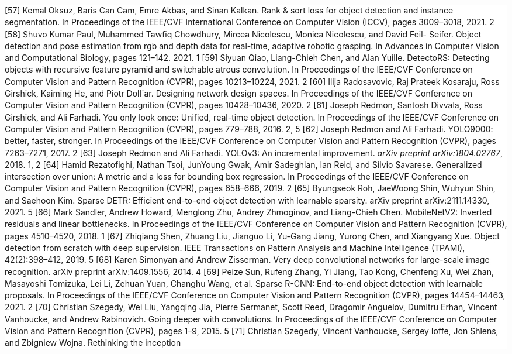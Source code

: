 [57] Kemal Oksuz, Baris Can Cam, Emre Akbas, and Sinan
Kalkan.
Rank & sort loss for object detection and instance segmentation. In Proceedings of the IEEE/CVF International Conference on Computer Vision (ICCV), pages
3009–3018, 2021. 2
[58] Shuvo Kumar Paul,
Muhammed Tawfiq Chowdhury,
Mircea Nicolescu, Monica Nicolescu, and David Feil- Seifer. Object detection and pose estimation from rgb and depth data for real-time, adaptive robotic grasping. In Advances in Computer Vision and Computational Biology,
pages 121–142. 2021. 1
[59] Siyuan Qiao, Liang-Chieh Chen, and Alan Yuille.
DetectoRS: Detecting objects with recursive feature pyramid and switchable atrous convolution. In Proceedings of the
IEEE/CVF Conference on Computer Vision and Pattern
Recognition (CVPR), pages 10213–10224, 2021. 2
[60] Ilija Radosavovic, Raj Prateek Kosaraju, Ross Girshick,
Kaiming He, and Piotr Doll´ar. Designing network design
spaces. In Proceedings of the IEEE/CVF Conference on Computer Vision and Pattern Recognition (CVPR), pages
10428–10436, 2020. 2
[61] Joseph Redmon, Santosh Divvala, Ross Girshick, and Ali
Farhadi. You only look once: Unified, real-time object detection. In Proceedings of the IEEE/CVF Conference on Computer Vision and Pattern Recognition (CVPR), pages 779–788, 2016. 2, 5
[62] Joseph Redmon and Ali Farhadi. YOLO9000: better, faster,
stronger. In Proceedings of the IEEE/CVF Conference on Computer Vision and Pattern Recognition (CVPR), pages 7263–7271, 2017. 2
[63] Joseph Redmon and Ali Farhadi. YOLOv3: An incremental
improvement. *arXiv preprint arXiv:1804.02767*, 2018. 1, 2
[64] Hamid Rezatofighi, Nathan Tsoi, JunYoung Gwak, Amir
Sadeghian, Ian Reid, and Silvio Savarese. Generalized intersection over union: A metric and a loss for bounding box regression. In Proceedings of the IEEE/CVF Conference on Computer Vision and Pattern Recognition (CVPR), pages 658–666, 2019. 2
[65] Byungseok Roh, JaeWoong Shin, Wuhyun Shin, and
Saehoon Kim.
Sparse DETR: Efficient end-to-end object detection with learnable sparsity.
arXiv preprint
arXiv:2111.14330, 2021. 5
[66] Mark Sandler, Andrew Howard, Menglong Zhu, Andrey
Zhmoginov, and Liang-Chieh Chen.
MobileNetV2: Inverted residuals and linear bottlenecks. In Proceedings of
the IEEE/CVF Conference on Computer Vision and Pattern
Recognition (CVPR), pages 4510–4520, 2018. 1
[67] Zhiqiang Shen, Zhuang Liu, Jianguo Li, Yu-Gang Jiang,
Yurong Chen, and Xiangyang Xue.
Object detection
from scratch with deep supervision.
IEEE Transactions
on Pattern Analysis and Machine Intelligence (TPAMI), 42(2):398–412, 2019. 5
[68] Karen Simonyan and Andrew Zisserman. Very deep convolutional networks for large-scale image recognition. arXiv preprint arXiv:1409.1556, 2014. 4
[69] Peize Sun, Rufeng Zhang, Yi Jiang, Tao Kong, Chenfeng
Xu, Wei Zhan, Masayoshi Tomizuka, Lei Li, Zehuan Yuan, Changhu Wang, et al.
Sparse R-CNN: End-to-end object detection with learnable proposals. In Proceedings of
the IEEE/CVF Conference on Computer Vision and Pattern
Recognition (CVPR), pages 14454–14463, 2021. 2
[70] Christian Szegedy, Wei Liu, Yangqing Jia, Pierre Sermanet,
Scott Reed, Dragomir Anguelov, Dumitru Erhan, Vincent Vanhoucke, and Andrew Rabinovich. Going deeper with convolutions.
In Proceedings of the IEEE/CVF Conference on Computer Vision and Pattern Recognition (CVPR), pages 1–9, 2015. 5
[71] Christian Szegedy, Vincent Vanhoucke, Sergey Ioffe, Jon
Shlens, and Zbigniew Wojna.
Rethinking the inception
